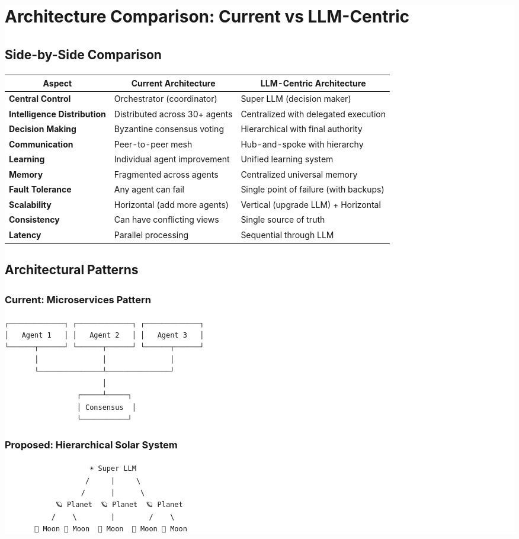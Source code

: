 # Architecture Comparison: Current vs LLM-Centric

## Side-by-Side Comparison

| Aspect | Current Architecture | LLM-Centric Architecture |
|--------|---------------------|-------------------------|
| **Central Control** | Orchestrator (coordinator) | Super LLM (decision maker) |
| **Intelligence Distribution** | Distributed across 30+ agents | Centralized with delegated execution |
| **Decision Making** | Byzantine consensus voting | Hierarchical with final authority |
| **Communication** | Peer-to-peer mesh | Hub-and-spoke with hierarchy |
| **Learning** | Individual agent improvement | Unified learning system |
| **Memory** | Fragmented across agents | Centralized universal memory |
| **Fault Tolerance** | Any agent can fail | Single point of failure (with backups) |
| **Scalability** | Horizontal (add more agents) | Vertical (upgrade LLM) + Horizontal |
| **Consistency** | Can have conflicting views | Single source of truth |
| **Latency** | Parallel processing | Sequential through LLM |

## Architectural Patterns

### Current: Microservices Pattern
```
┌─────────────┐ ┌─────────────┐ ┌─────────────┐
│   Agent 1   │ │   Agent 2   │ │   Agent 3   │
└──────┬──────┘ └──────┬──────┘ └──────┬──────┘
       │               │               │
       └───────────────┴───────────────┘
                       │
                 ┌─────┴─────┐
                 │ Consensus  │
                 └───────────┘
```

### Proposed: Hierarchical Solar System
```
                    ☀️ Super LLM
                   /     |     \
                  /      |      \
            🪐 Planet  🪐 Planet  🪐 Planet
           /    \        |        /    \
       🌙 Moon 🌙 Moon  🌙 Moon  🌙 Moon 🌙 Moon
```
